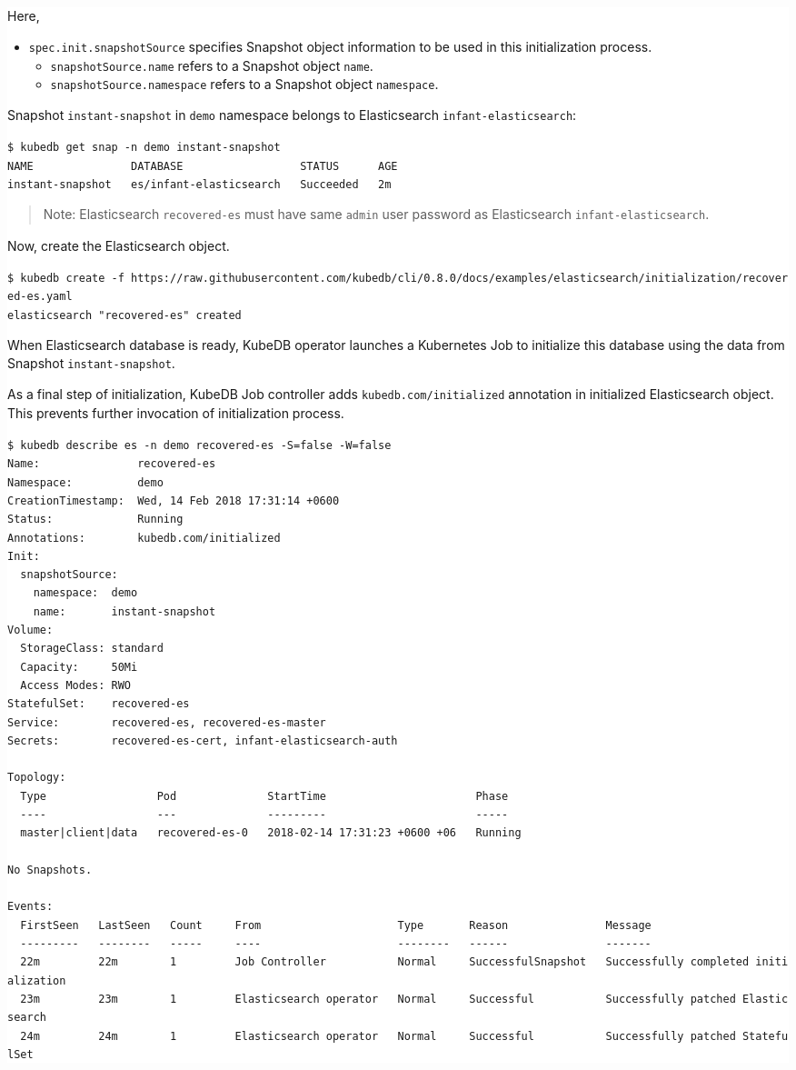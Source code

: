 Here,

- `spec.init.snapshotSource` specifies Snapshot object information to be used in this initialization process.
  - `snapshotSource.name` refers to a Snapshot object `name`.
  - `snapshotSource.namespace` refers to a Snapshot object `namespace`.

Snapshot `instant-snapshot` in `demo` namespace belongs to Elasticsearch `infant-elasticsearch`:

```console
$ kubedb get snap -n demo instant-snapshot
NAME               DATABASE                  STATUS      AGE
instant-snapshot   es/infant-elasticsearch   Succeeded   2m
```

> Note: Elasticsearch `recovered-es` must have same `admin` user password as Elasticsearch `infant-elasticsearch`.

[//]: # (Describe authentication part. This should match with existing one)

Now, create the Elasticsearch object.

```console
$ kubedb create -f https://raw.githubusercontent.com/kubedb/cli/0.8.0/docs/examples/elasticsearch/initialization/recovered-es.yaml
elasticsearch "recovered-es" created
```

When Elasticsearch database is ready, KubeDB operator launches a Kubernetes Job to initialize this database using the data from Snapshot `instant-snapshot`.

As a final step of initialization, KubeDB Job controller adds `kubedb.com/initialized` annotation in initialized Elasticsearch object.
This prevents further invocation of initialization process.

```console
$ kubedb describe es -n demo recovered-es -S=false -W=false
Name:			    recovered-es
Namespace:		    demo
CreationTimestamp:  Wed, 14 Feb 2018 17:31:14 +0600
Status:			    Running
Annotations:		kubedb.com/initialized
Init:
  snapshotSource:
    namespace:	demo
    name:	    instant-snapshot
Volume:
  StorageClass:	standard
  Capacity:	    50Mi
  Access Modes:	RWO
StatefulSet:	recovered-es
Service:	    recovered-es, recovered-es-master
Secrets:	    recovered-es-cert, infant-elasticsearch-auth

Topology:
  Type                 Pod              StartTime                       Phase
  ----                 ---              ---------                       -----
  master|client|data   recovered-es-0   2018-02-14 17:31:23 +0600 +06   Running

No Snapshots.

Events:
  FirstSeen   LastSeen   Count     From                     Type       Reason               Message
  ---------   --------   -----     ----                     --------   ------               -------
  22m         22m        1         Job Controller           Normal     SuccessfulSnapshot   Successfully completed initialization
  23m         23m        1         Elasticsearch operator   Normal     Successful           Successfully patched Elasticsearch
  24m         24m        1         Elasticsearch operator   Normal     Successful           Successfully patched StatefulSet
```